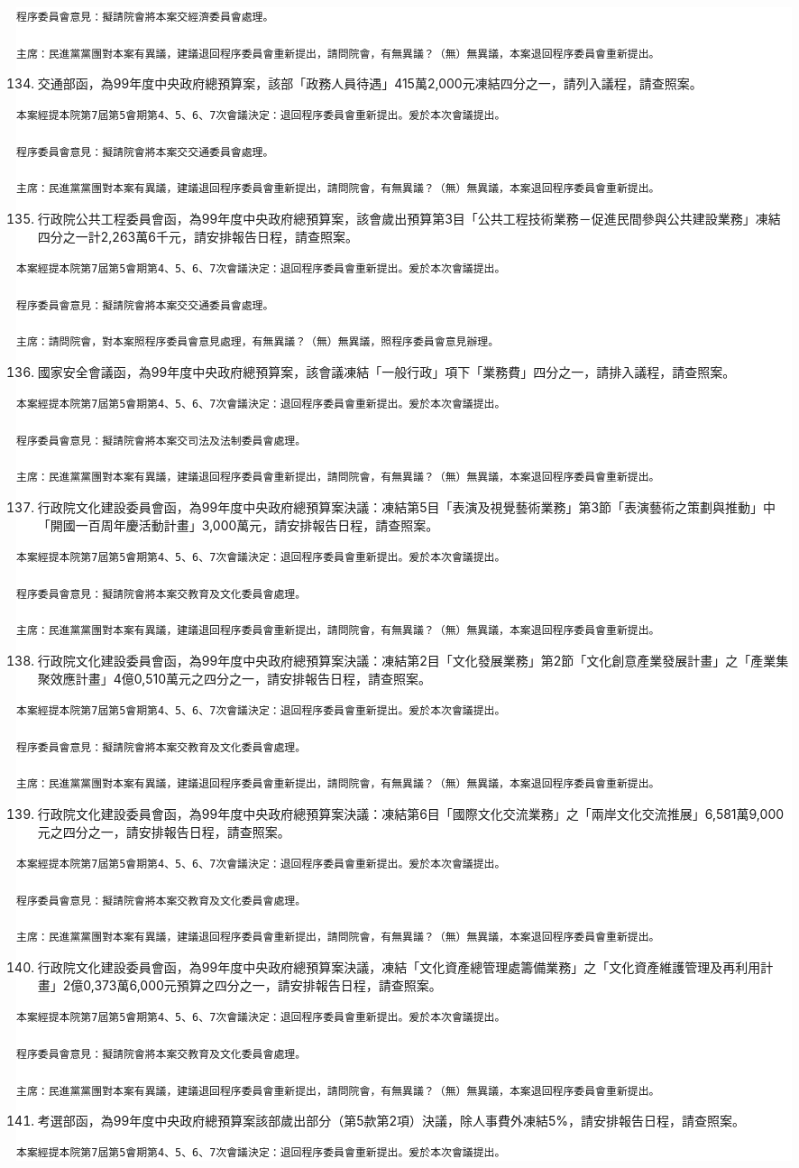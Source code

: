     程序委員會意見：擬請院會將本案交經濟委員會處理。

    主席：民進黨黨團對本案有異議，建議退回程序委員會重新提出，請問院會，有無異議？（無）無異議，本案退回程序委員會重新提出。

134. 交通部函，為99年度中央政府總預算案，該部「政務人員待遇」415萬2,000元凍結四分之一，請列入議程，請查照案。

    本案經提本院第7屆第5會期第4、5、6、7次會議決定：退回程序委員會重新提出。爰於本次會議提出。

    程序委員會意見：擬請院會將本案交交通委員會處理。

    主席：民進黨黨團對本案有異議，建議退回程序委員會重新提出，請問院會，有無異議？（無）無異議，本案退回程序委員會重新提出。

135. 行政院公共工程委員會函，為99年度中央政府總預算案，該會歲出預算第3目「公共工程技術業務－促進民間參與公共建設業務」凍結四分之一計2,263萬6千元，請安排報告日程，請查照案。

    本案經提本院第7屆第5會期第4、5、6、7次會議決定：退回程序委員會重新提出。爰於本次會議提出。

    程序委員會意見：擬請院會將本案交交通委員會處理。

    主席：請問院會，對本案照程序委員會意見處理，有無異議？（無）無異議，照程序委員會意見辦理。

136. 國家安全會議函，為99年度中央政府總預算案，該會議凍結「一般行政」項下「業務費」四分之一，請排入議程，請查照案。

    本案經提本院第7屆第5會期第4、5、6、7次會議決定：退回程序委員會重新提出。爰於本次會議提出。

    程序委員會意見：擬請院會將本案交司法及法制委員會處理。

    主席：民進黨黨團對本案有異議，建議退回程序委員會重新提出，請問院會，有無異議？（無）無異議，本案退回程序委員會重新提出。

137. 行政院文化建設委員會函，為99年度中央政府總預算案決議：凍結第5目「表演及視覺藝術業務」第3節「表演藝術之策劃與推動」中「開國一百周年慶活動計畫」3,000萬元，請安排報告日程，請查照案。

    本案經提本院第7屆第5會期第4、5、6、7次會議決定：退回程序委員會重新提出。爰於本次會議提出。

    程序委員會意見：擬請院會將本案交教育及文化委員會處理。

    主席：民進黨黨團對本案有異議，建議退回程序委員會重新提出，請問院會，有無異議？（無）無異議，本案退回程序委員會重新提出。

138. 行政院文化建設委員會函，為99年度中央政府總預算案決議：凍結第2目「文化發展業務」第2節「文化創意產業發展計畫」之「產業集聚效應計畫」4億0,510萬元之四分之一，請安排報告日程，請查照案。

    本案經提本院第7屆第5會期第4、5、6、7次會議決定：退回程序委員會重新提出。爰於本次會議提出。

    程序委員會意見：擬請院會將本案交教育及文化委員會處理。

    主席：民進黨黨團對本案有異議，建議退回程序委員會重新提出，請問院會，有無異議？（無）無異議，本案退回程序委員會重新提出。

139. 行政院文化建設委員會函，為99年度中央政府總預算案決議：凍結第6目「國際文化交流業務」之「兩岸文化交流推展」6,581萬9,000元之四分之一，請安排報告日程，請查照案。

    本案經提本院第7屆第5會期第4、5、6、7次會議決定：退回程序委員會重新提出。爰於本次會議提出。

    程序委員會意見：擬請院會將本案交教育及文化委員會處理。

    主席：民進黨黨團對本案有異議，建議退回程序委員會重新提出，請問院會，有無異議？（無）無異議，本案退回程序委員會重新提出。

140. 行政院文化建設委員會函，為99年度中央政府總預算案決議，凍結「文化資產總管理處籌備業務」之「文化資產維護管理及再利用計畫」2億0,373萬6,000元預算之四分之一，請安排報告日程，請查照案。

    本案經提本院第7屆第5會期第4、5、6、7次會議決定：退回程序委員會重新提出。爰於本次會議提出。

    程序委員會意見：擬請院會將本案交教育及文化委員會處理。

    主席：民進黨黨團對本案有異議，建議退回程序委員會重新提出，請問院會，有無異議？（無）無異議，本案退回程序委員會重新提出。

141. 考選部函，為99年度中央政府總預算案該部歲出部分（第5款第2項）決議，除人事費外凍結5%，請安排報告日程，請查照案。

    本案經提本院第7屆第5會期第4、5、6、7次會議決定：退回程序委員會重新提出。爰於本次會議提出。
